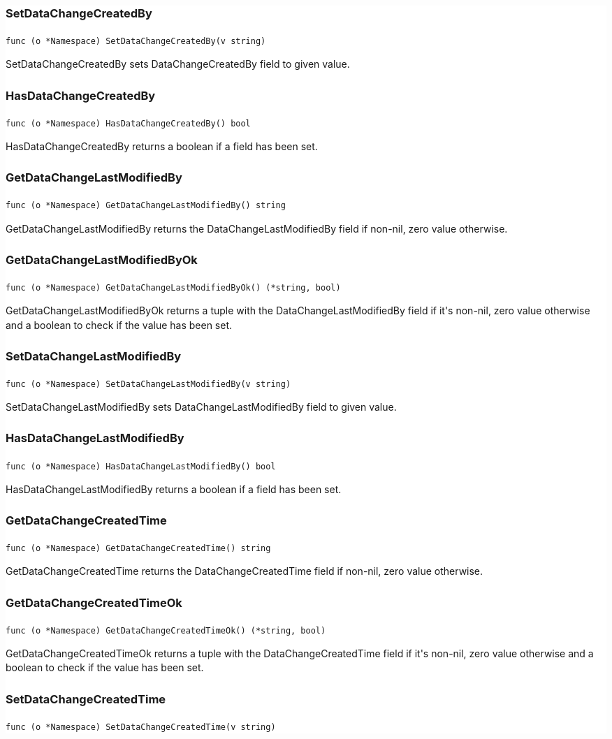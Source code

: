 ### SetDataChangeCreatedBy

`func (o *Namespace) SetDataChangeCreatedBy(v string)`

SetDataChangeCreatedBy sets DataChangeCreatedBy field to given value.

### HasDataChangeCreatedBy

`func (o *Namespace) HasDataChangeCreatedBy() bool`

HasDataChangeCreatedBy returns a boolean if a field has been set.

### GetDataChangeLastModifiedBy

`func (o *Namespace) GetDataChangeLastModifiedBy() string`

GetDataChangeLastModifiedBy returns the DataChangeLastModifiedBy field if non-nil, zero value otherwise.

### GetDataChangeLastModifiedByOk

`func (o *Namespace) GetDataChangeLastModifiedByOk() (*string, bool)`

GetDataChangeLastModifiedByOk returns a tuple with the DataChangeLastModifiedBy field if it's non-nil, zero value otherwise
and a boolean to check if the value has been set.

### SetDataChangeLastModifiedBy

`func (o *Namespace) SetDataChangeLastModifiedBy(v string)`

SetDataChangeLastModifiedBy sets DataChangeLastModifiedBy field to given value.

### HasDataChangeLastModifiedBy

`func (o *Namespace) HasDataChangeLastModifiedBy() bool`

HasDataChangeLastModifiedBy returns a boolean if a field has been set.

### GetDataChangeCreatedTime

`func (o *Namespace) GetDataChangeCreatedTime() string`

GetDataChangeCreatedTime returns the DataChangeCreatedTime field if non-nil, zero value otherwise.

### GetDataChangeCreatedTimeOk

`func (o *Namespace) GetDataChangeCreatedTimeOk() (*string, bool)`

GetDataChangeCreatedTimeOk returns a tuple with the DataChangeCreatedTime field if it's non-nil, zero value otherwise
and a boolean to check if the value has been set.

### SetDataChangeCreatedTime

`func (o *Namespace) SetDataChangeCreatedTime(v string)`
